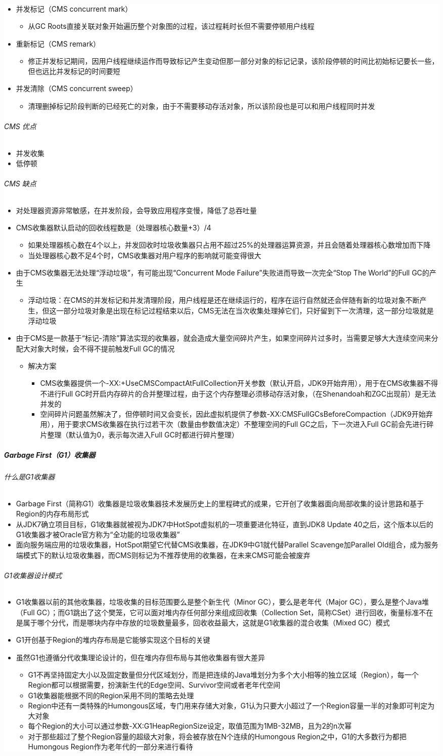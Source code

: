   - 并发标记（CMS concurrent mark）

    - 从GC Roots直接关联对象开始遍历整个对象图的过程，该过程耗时长但不需要停顿用户线程

  - 重新标记（CMS remark）

    - 修正并发标记期间，因用户线程继续运作而导致标记产生变动但那一部分对象的标记记录，该阶段停顿的时间比初始标记要长一些，但也远比并发标记的时间要短

  - 并发清除（CMS concurrent sweep）

    - 清理删掉标记阶段判断的已经死亡的对象，由于不需要移动存活对象，所以该阶段也是可以和用户线程同时并发

###### CMS 优点

  - 并发收集
  - 低停顿

###### CMS 缺点

  - 对处理器资源非常敏感，在并发阶段，会导致应用程序变慢，降低了总吞吐量
  - CMS收集器默认启动的回收线程数是（处理器核心数量+3）/4

    - 如果处理器核心数在4个以上，并发回收时垃圾收集器只占用不超过25%的处理器运算资源，并且会随着处理器核心数增加而下降
    - 当处理器核心数不足4个时，CMS收集器对用户程序的影响就可能变得很大

  - 由于CMS收集器无法处理“浮动垃圾”，有可能出现“Concurrent Mode Failure”失败进而导致一次完全“Stop The World”的Full GC的产生

    - 浮动垃圾：在CMS的并发标记和并发清理阶段，用户线程是还在继续运行的，程序在运行自然就还会伴随有新的垃圾对象不断产生，但这一部分垃圾对象是出现在标记过程结束以后，CMS无法在当次收集处理掉它们，只好留到下一次清理，这一部分垃圾就是浮动垃圾

  - 由于CMS是一款基于“标记-清除”算法实现的收集器，就会造成大量空间碎片产生，如果空间碎片过多时，当需要足够大大连续空间来分配大对象大时候，会不得不提前触发Full GC的情况

    - 解决方案

      - CMS收集器提供一个-XX:+UseCMSCompactAtFullCollection开关参数（默认开启，JDK9开始弃用），用于在CMS收集器不得不进行Full GC时开启内存碎片的合并整理过程，由于这个内存整理必须移动存活对象，（在Shenandoah和ZGC出现前）是无法并发的
      - 空间碎片问题虽然解决了，但停顿时间又会变长，因此虚拟机提供了参数-XX:CMSFullGCsBeforeCompaction（JDK9开始弃用），用于要求CMS收集器在执行过若干次（数量由参数值决定）不整理空间的Full GC之后，下一次进入Full GC前会先进行碎片整理（默认值为0，表示每次进入Full GC时都进行碎片整理）

##### Garbage First（G1）收集器

###### 什么是G1收集器

- Garbage First（简称G1）收集器是垃圾收集器技术发展历史上的里程碑式的成果，它开创了收集器面向局部收集的设计思路和基于Region的内存布局形式
- 从JDK7确立项目目标，G1收集器就被视为JDK7中HotSpot虚拟机的一项重要进化特征，直到JDK8 Update 40之后，这个版本以后的G1收集器才被Oracle官方称为“全功能的垃圾收集器”
- 面向服务端应用的垃圾收集器，HotSpot期望它代替CMS收集器，在JDK9中G1就代替Parallel Scavenge加Parallel Old组合，成为服务端模式下的默认垃圾收集器，而CMS则标记为不推荐使用的收集器，在未来CMS可能会被废弃

###### G1收集器设计模式

- G1收集器以前的其他收集器，垃圾收集的目标范围要么是整个新生代（Minor GC），要么是老年代（Major GC），要么是整个Java堆（Full GC）；而G1跳出了这个樊笼，它可以面对堆内存任何部分来组成回收集（Collection Set，简称CSet）进行回收，衡量标准不在是属于哪个分代，而是哪块内存中存放的垃圾数量最多，回收收益最大，这就是G1收集器的混合收集（Mixed GC）模式
- G1开创基于Region的堆内存布局是它能够实现这个目标的关键
- 虽然G1也遵循分代收集理论设计的，但在堆内存但布局与其他收集器有很大差异

  - G1不再坚持固定大小以及固定数量但分代区域划分，而是把连续的Java堆划分为多个大小相等的独立区域（Region），每一个Region都可以根据需要，扮演新生代的Edge空间、Survivor空间或者老年代空间
  - G1收集器能根据不同的Region采用不同的策略去处理
  - Region中还有一类特殊的Humongous区域，专门用来存储大对象，G1认为只要大小超过了一个Region容量一半的对象即可判定为大对象
  - 每个Region的大小可以通过参数-XX:G1HeapRegionSize设定，取值范围为1MB-32MB，且为2的n次幂
  - 对于那些超过了整个Region容量的超级大对象，将会被存放在N个连续的Humongous Region之中，G1的大多数行为都把Humongous Region作为老年代的一部分来进行看待
